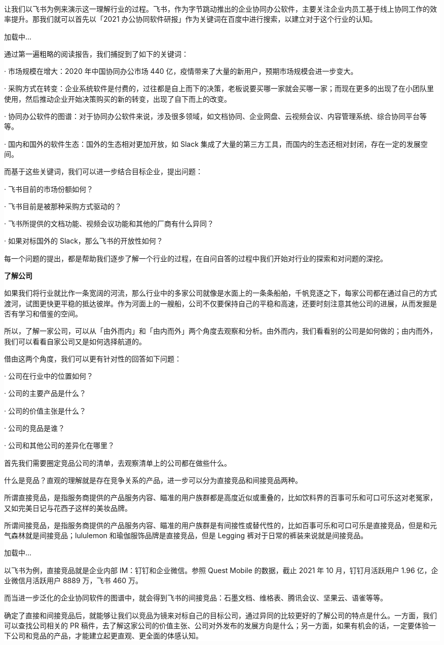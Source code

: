 让我们以飞书为例来演示这一理解行业的过程。飞书，作为字节跳动推出的企业协同办公软件，主要关注企业内员工基于线上协同工作的效率提升。那我们就可以首先以「2021 办公协同软件研报」作为关键词在百度中进行搜索，以建立对于这个行业的认知。

加载中...

通过第一遍粗略的阅读报告，我们捕捉到了如下的关键词：

· 市场规模在增大：2020 年中国协同办公市场 440 亿，疫情带来了大量的新用户，预期市场规模会进一步变大。

· 采购方式在转变：企业系统软件是付费的，过往都是自上而下的决策，老板说要买哪一家就会买哪一家；而现在更多的出现了在小团队里使用，然后推动企业开始决策购买的新的转变，出现了自下而上的改变。

· 协同办公软件的图谱：对于协同办公软件来说，涉及很多领域，如文档协同、企业网盘、云视频会议、内容管理系统、综合协同平台等等。

· 国内和国外的软件生态：国外的生态相对更加开放，如 Slack 集成了大量的第三方工具，而国内的生态还相对封闭，存在一定的发展空间。

而基于这些关键词，我们可以进一步结合目标企业，提出问题：

· 飞书目前的市场份额如何？

· 飞书目前是被那种采购方式驱动的？

· 飞书所提供的文档功能、视频会议功能和其他的厂商有什么异同？

· 如果对标国外的 Slack，那么飞书的开放性如何？

每一个问题的提出，都是帮助我们逐步了解一个行业的过程，在自问自答的过程中我们开始对行业的探索和对问题的深挖。

**了解公司**

如果我们将行业就比作一条宽阔的河流，那么行业中的多家公司就像是水面上的一条条船舶，千帆竞逐之下，每家公司都在通过自己的方式渡河，试图更快更平稳的抵达彼岸。作为河面上的一艘船，公司不仅要保持自己的平稳和高速，还要时刻注意其他公司的进展，从而发掘是否有学习和借鉴的空间。

所以，了解一家公司，可以从「由外而内」和「由内而外」两个角度去观察和分析。由外而内，我们看看别的公司是如何做的；由内而外，我们可以看看自家公司又是如何选择航道的。

借由这两个角度，我们可以更有针对性的回答如下问题：

· 公司在行业中的位置如何？

· 公司的主要产品是什么？

· 公司的价值主张是什么？

· 公司的竞品是谁？

· 公司和其他公司的差异化在哪里？

首先我们需要圈定竞品公司的清单，去观察清单上的公司都在做些什么。

什么是竞品？直观的理解就是存在竞争关系的产品，进一步可以分为直接竞品和间接竞品两种。

所谓直接竞品，是指服务商提供的产品服务内容、瞄准的用户族群都是高度近似或重叠的，比如饮料界的百事可乐和可口可乐这对老冤家，又如完美日记与花西子这样的美妆品牌。

所谓间接竞品，是指服务商提供的产品服务内容、瞄准的用户族群是有间接性或替代性的，比如百事可乐和可口可乐是直接竞品，但是和元气森林就是间接竞品；lululemon 和瑜伽服饰品牌是直接竞品，但是 Legging 裤对于日常的裤装来说就是间接竞品。

加载中...

以飞书为例，直接竞品就是企业内部 IM：钉钉和企业微信。参照 Quest Mobile 的数据，截止 2021 年 10 月，钉钉月活跃用户 1.96 亿，企业微信月活跃用户 8889 万，飞书 460 万。

而当进一步泛化的企业协同软件的图谱中，就会得到飞书的间接竞品：石墨文档、维格表、腾讯会议、坚果云、语雀等等。

确定了直接和间接竞品后，就能够让我们以竞品为镜来对标自己的目标公司，通过异同的比较更好的了解公司的特点是什么。一方面，我们可以查找公司相关的 PR 稿件，去了解这家公司的价值主张、公司对外发布的发展方向是什么；另一方面，如果有机会的话，一定要体验一下公司和竞品的产品，才能建立起更直观、更全面的体感认知。

